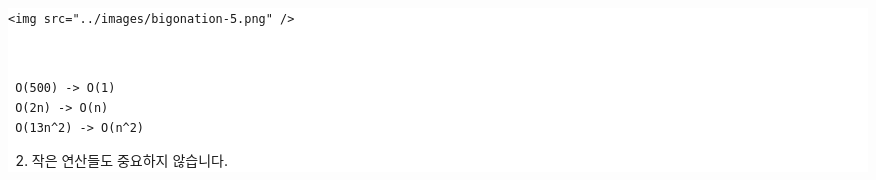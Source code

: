     <img src="../images/bigonation-5.png" />
   <br/>

```
 O(500) -> O(1)
 O(2n) -> O(n)
 O(13n^2) -> O(n^2)
```

2. 작은 연산들도 중요하지 않습니다.